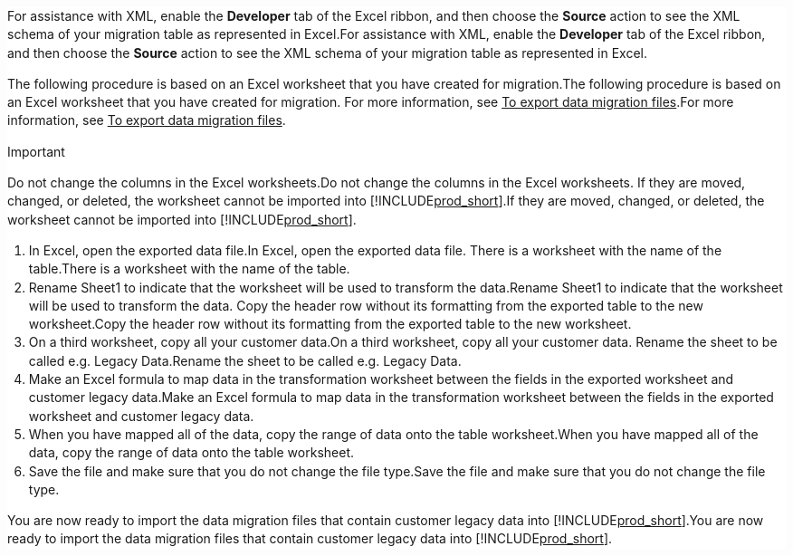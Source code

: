 <span data-ttu-id="a2ff3-221">For assistance with XML, enable the **Developer** tab of the Excel ribbon, and then choose the **Source** action to see the XML schema of your migration table as represented in Excel.</span><span class="sxs-lookup"><span data-stu-id="a2ff3-221">For assistance with XML, enable the **Developer** tab of the Excel ribbon, and then choose the **Source** action to see the XML schema of your migration table as represented in Excel.</span></span>

<span data-ttu-id="a2ff3-222">The following procedure is based on an Excel worksheet that you have created for migration.</span><span class="sxs-lookup"><span data-stu-id="a2ff3-222">The following procedure is based on an Excel worksheet that you have created for migration.</span></span> <span data-ttu-id="a2ff3-223">For more information, see [To export data migration files](admin-migrate-customer-data.md#to-export-data-migration-files).</span><span class="sxs-lookup"><span data-stu-id="a2ff3-223">For more information, see [To export data migration files](admin-migrate-customer-data.md#to-export-data-migration-files).</span></span>

> [!IMPORTANT]  
> <span data-ttu-id="a2ff3-224">Do not change the columns in the Excel worksheets.</span><span class="sxs-lookup"><span data-stu-id="a2ff3-224">Do not change the columns in the Excel worksheets.</span></span> <span data-ttu-id="a2ff3-225">If they are moved, changed, or deleted, the worksheet cannot be imported into [!INCLUDE[prod_short](includes/prod_short.md)].</span><span class="sxs-lookup"><span data-stu-id="a2ff3-225">If they are moved, changed, or deleted, the worksheet cannot be imported into [!INCLUDE[prod_short](includes/prod_short.md)].</span></span>

1. <span data-ttu-id="a2ff3-226">In Excel, open the exported data file.</span><span class="sxs-lookup"><span data-stu-id="a2ff3-226">In Excel, open the exported data file.</span></span> <span data-ttu-id="a2ff3-227">There is a worksheet with the name of the table.</span><span class="sxs-lookup"><span data-stu-id="a2ff3-227">There is a worksheet with the name of the table.</span></span>
2. <span data-ttu-id="a2ff3-228">Rename Sheet1 to indicate that the worksheet will be used to transform the data.</span><span class="sxs-lookup"><span data-stu-id="a2ff3-228">Rename Sheet1 to indicate that the worksheet will be used to transform the data.</span></span> <span data-ttu-id="a2ff3-229">Copy the header row without its formatting from the exported table to the new worksheet.</span><span class="sxs-lookup"><span data-stu-id="a2ff3-229">Copy the header row without its formatting from the exported table to the new worksheet.</span></span>
3. <span data-ttu-id="a2ff3-230">On a third worksheet, copy all your customer data.</span><span class="sxs-lookup"><span data-stu-id="a2ff3-230">On a third worksheet, copy all your customer data.</span></span> <span data-ttu-id="a2ff3-231">Rename the sheet to be called e.g. Legacy Data.</span><span class="sxs-lookup"><span data-stu-id="a2ff3-231">Rename the sheet to be called e.g. Legacy Data.</span></span>
4. <span data-ttu-id="a2ff3-232">Make an Excel formula to map data in the transformation worksheet between the fields in the exported worksheet and customer legacy data.</span><span class="sxs-lookup"><span data-stu-id="a2ff3-232">Make an Excel formula to map data in the transformation worksheet between the fields in the exported worksheet and customer legacy data.</span></span>
5. <span data-ttu-id="a2ff3-233">When you have mapped all of the data, copy the range of data onto the table worksheet.</span><span class="sxs-lookup"><span data-stu-id="a2ff3-233">When you have mapped all of the data, copy the range of data onto the table worksheet.</span></span>
6. <span data-ttu-id="a2ff3-234">Save the file and make sure that you do not change the file type.</span><span class="sxs-lookup"><span data-stu-id="a2ff3-234">Save the file and make sure that you do not change the file type.</span></span>

<span data-ttu-id="a2ff3-235">You are now ready to import the data migration files that contain customer legacy data into [!INCLUDE[prod_short](includes/prod_short.md)].</span><span class="sxs-lookup"><span data-stu-id="a2ff3-235">You are now ready to import the data migration files that contain customer legacy data into [!INCLUDE[prod_short](includes/prod_short.md)].</span></span>

